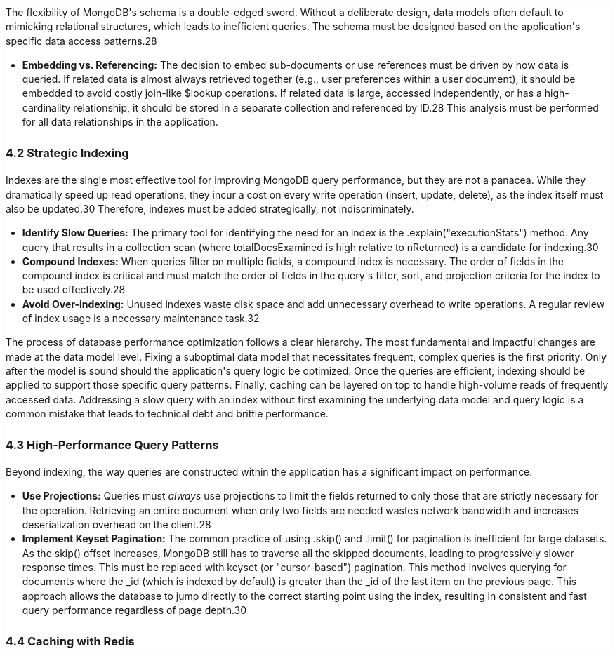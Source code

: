 The flexibility of MongoDB's schema is a double-edged sword. Without a deliberate design, data models often default to mimicking relational structures, which leads to inefficient queries. The schema must be designed based on the application's specific data access patterns.28

* **Embedding vs. Referencing:** The decision to embed sub-documents or use references must be driven by how data is queried. If related data is almost always retrieved together (e.g., user preferences within a user document), it should be embedded to avoid costly join-like $lookup operations. If related data is large, accessed independently, or has a high-cardinality relationship, it should be stored in a separate collection and referenced by ID.28 This analysis must be performed for all data relationships in the application.

### **4.2 Strategic Indexing**

Indexes are the single most effective tool for improving MongoDB query performance, but they are not a panacea. While they dramatically speed up read operations, they incur a cost on every write operation (insert, update, delete), as the index itself must also be updated.30 Therefore, indexes must be added strategically, not indiscriminately.

* **Identify Slow Queries:** The primary tool for identifying the need for an index is the .explain("executionStats") method. Any query that results in a collection scan (where totalDocsExamined is high relative to nReturned) is a candidate for indexing.30  
* **Compound Indexes:** When queries filter on multiple fields, a compound index is necessary. The order of fields in the compound index is critical and must match the order of fields in the query's filter, sort, and projection criteria for the index to be used effectively.28  
* **Avoid Over-indexing:** Unused indexes waste disk space and add unnecessary overhead to write operations. A regular review of index usage is a necessary maintenance task.32

The process of database performance optimization follows a clear hierarchy. The most fundamental and impactful changes are made at the data model level. Fixing a suboptimal data model that necessitates frequent, complex queries is the first priority. Only after the model is sound should the application's query logic be optimized. Once the queries are efficient, indexing should be applied to support those specific query patterns. Finally, caching can be layered on top to handle high-volume reads of frequently accessed data. Addressing a slow query with an index without first examining the underlying data model and query logic is a common mistake that leads to technical debt and brittle performance.

### **4.3 High-Performance Query Patterns**

Beyond indexing, the way queries are constructed within the application has a significant impact on performance.

* **Use Projections:** Queries must *always* use projections to limit the fields returned to only those that are strictly necessary for the operation. Retrieving an entire document when only two fields are needed wastes network bandwidth and increases deserialization overhead on the client.28  
* **Implement Keyset Pagination:** The common practice of using .skip() and .limit() for pagination is inefficient for large datasets. As the skip() offset increases, MongoDB still has to traverse all the skipped documents, leading to progressively slower response times. This must be replaced with keyset (or "cursor-based") pagination. This method involves querying for documents where the \_id (which is indexed by default) is greater than the \_id of the last item on the previous page. This approach allows the database to jump directly to the correct starting point using the index, resulting in consistent and fast query performance regardless of page depth.30

### **4.4 Caching with Redis**
